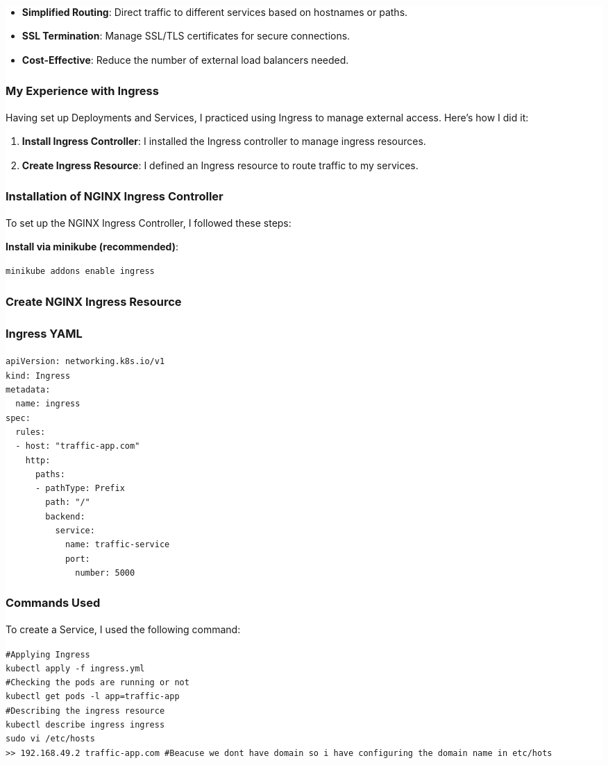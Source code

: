* **Simplified Routing**: Direct traffic to different services based on hostnames or paths.
    
* **SSL Termination**: Manage SSL/TLS certificates for secure connections.
    
* **Cost-Effective**: Reduce the number of external load balancers needed.
    

### My Experience with Ingress

Having set up Deployments and Services, I practiced using Ingress to manage external access. Here’s how I did it:

1. **Install Ingress Controller**: I installed the Ingress controller to manage ingress resources.
    
2. **Create Ingress Resource**: I defined an Ingress resource to route traffic to my services.
    

### Installation of NGINX Ingress Controller

To set up the NGINX Ingress Controller, I followed these steps:

**Install via minikube (recommended)**:

```plaintext
minikube addons enable ingress
```

### Create NGINX Ingress Resource

### Ingress YAML

```plaintext
apiVersion: networking.k8s.io/v1
kind: Ingress
metadata:
  name: ingress
spec:
  rules:
  - host: "traffic-app.com"
    http:
      paths:
      - pathType: Prefix
        path: "/"
        backend:
          service:
            name: traffic-service
            port:
              number: 5000
```

### Commands Used

To create a Service, I used the following command:

```plaintext
#Applying Ingress
kubectl apply -f ingress.yml
#Checking the pods are running or not
kubectl get pods -l app=traffic-app
#Describing the ingress resource
kubectl describe ingress ingress
sudo vi /etc/hosts
>> 192.168.49.2 traffic-app.com #Beacuse we dont have domain so i have configuring the domain name in etc/hots
```
